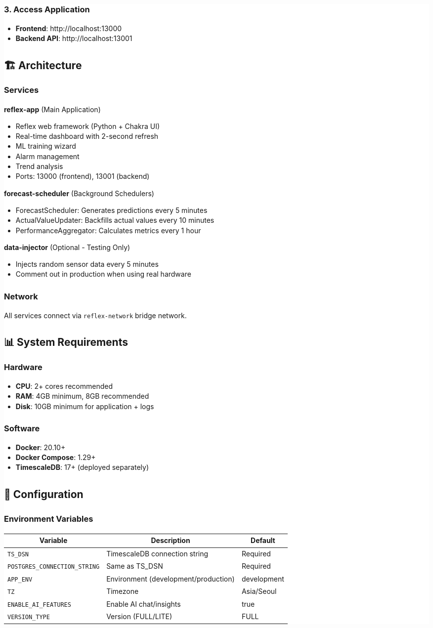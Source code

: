 ### 3. Access Application

- **Frontend**: http://localhost:13000
- **Backend API**: http://localhost:13001

## 🏗️ Architecture

### Services

**reflex-app** (Main Application)
- Reflex web framework (Python + Chakra UI)
- Real-time dashboard with 2-second refresh
- ML training wizard
- Alarm management
- Trend analysis
- Ports: 13000 (frontend), 13001 (backend)

**forecast-scheduler** (Background Schedulers)
- ForecastScheduler: Generates predictions every 5 minutes
- ActualValueUpdater: Backfills actual values every 10 minutes
- PerformanceAggregator: Calculates metrics every 1 hour

**data-injector** (Optional - Testing Only)
- Injects random sensor data every 5 minutes
- Comment out in production when using real hardware

### Network

All services connect via `reflex-network` bridge network.

## 📊 System Requirements

### Hardware

- **CPU**: 2+ cores recommended
- **RAM**: 4GB minimum, 8GB recommended
- **Disk**: 10GB minimum for application + logs

### Software

- **Docker**: 20.10+
- **Docker Compose**: 1.29+
- **TimescaleDB**: 17+ (deployed separately)

## 🔧 Configuration

### Environment Variables

| Variable | Description | Default |
|----------|-------------|---------|
| `TS_DSN` | TimescaleDB connection string | Required |
| `POSTGRES_CONNECTION_STRING` | Same as TS_DSN | Required |
| `APP_ENV` | Environment (development/production) | development |
| `TZ` | Timezone | Asia/Seoul |
| `ENABLE_AI_FEATURES` | Enable AI chat/insights | true |
| `VERSION_TYPE` | Version (FULL/LITE) | FULL |
